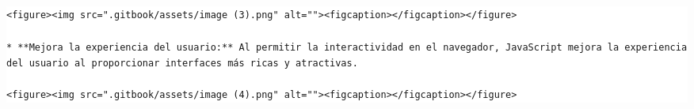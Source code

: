     <figure><img src=".gitbook/assets/image (3).png" alt=""><figcaption></figcaption></figure>

    * **Mejora la experiencia del usuario:** Al permitir la interactividad en el navegador, JavaScript mejora la experiencia del usuario al proporcionar interfaces más ricas y atractivas.

    <figure><img src=".gitbook/assets/image (4).png" alt=""><figcaption></figcaption></figure>
